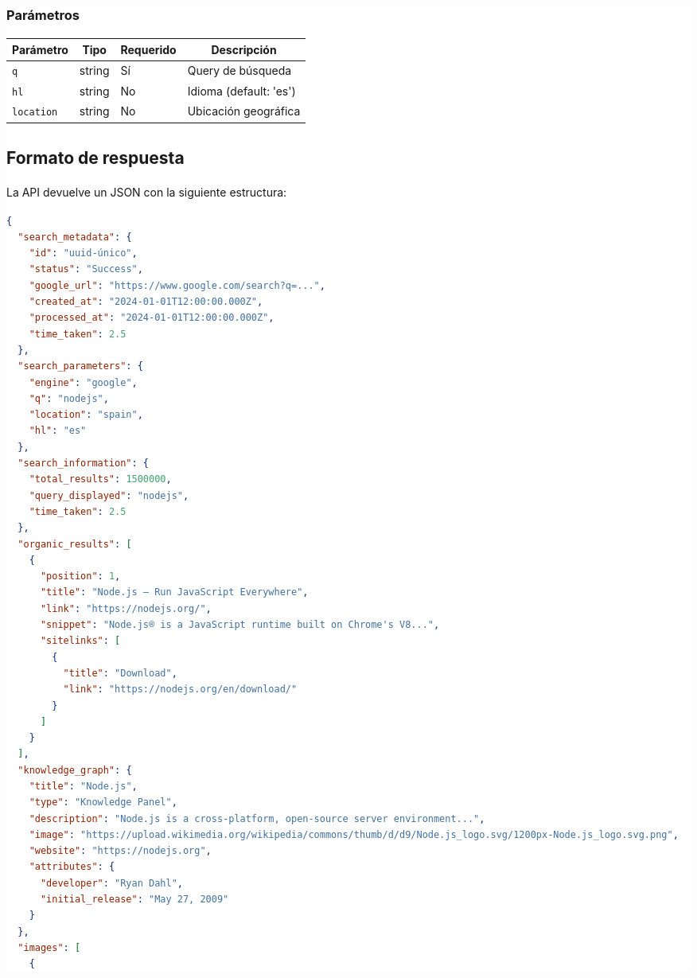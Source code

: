 ### Parámetros

| Parámetro | Tipo | Requerido | Descripción |
|-----------|------|-----------|-------------|
| `q` | string | Sí | Query de búsqueda |
| `hl` | string | No | Idioma (default: 'es') |
| `location` | string | No | Ubicación geográfica |


## Formato de respuesta

La API devuelve un JSON con la siguiente estructura:

```json
{
  "search_metadata": {
    "id": "uuid-único",
    "status": "Success",
    "google_url": "https://www.google.com/search?q=...",
    "created_at": "2024-01-01T12:00:00.000Z",
    "processed_at": "2024-01-01T12:00:00.000Z",
    "time_taken": 2.5
  },
  "search_parameters": {
    "engine": "google",
    "q": "nodejs",
    "location": "spain",
    "hl": "es"
  },
  "search_information": {
    "total_results": 1500000,
    "query_displayed": "nodejs",
    "time_taken": 2.5
  },
  "organic_results": [
    {
      "position": 1,
      "title": "Node.js — Run JavaScript Everywhere",
      "link": "https://nodejs.org/",
      "snippet": "Node.js® is a JavaScript runtime built on Chrome's V8...",
      "sitelinks": [
        {
          "title": "Download",
          "link": "https://nodejs.org/en/download/"
        }
      ]
    }
  ],
  "knowledge_graph": {
    "title": "Node.js",
    "type": "Knowledge Panel",
    "description": "Node.js is a cross-platform, open-source server environment...",
    "image": "https://upload.wikimedia.org/wikipedia/commons/thumb/d/d9/Node.js_logo.svg/1200px-Node.js_logo.svg.png",
    "website": "https://nodejs.org",
    "attributes": {
      "developer": "Ryan Dahl",
      "initial_release": "May 27, 2009"
    }
  },
  "images": [
    {
```